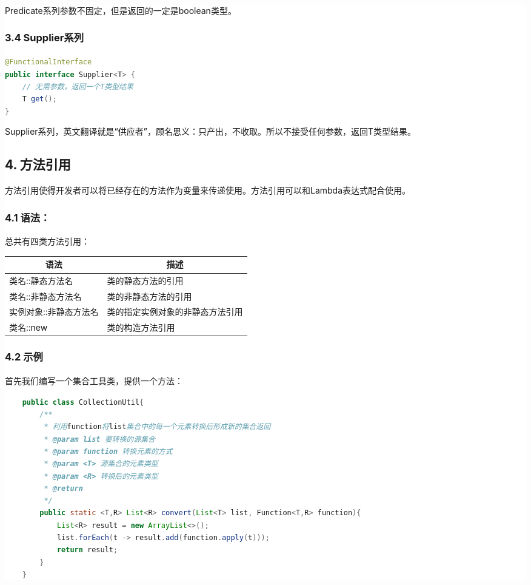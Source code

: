 Predicate系列参数不固定，但是返回的一定是boolean类型。

### 3.4 Supplier系列

```java
@FunctionalInterface
public interface Supplier<T> {
	// 无需参数，返回一个T类型结果
    T get();
}
```

Supplier系列，英文翻译就是“供应者”，顾名思义：只产出，不收取。所以不接受任何参数，返回T类型结果。



## 4. 方法引用

方法引用使得开发者可以将已经存在的方法作为变量来传递使用。方法引用可以和Lambda表达式配合使用。

### 4.1 语法：

总共有四类方法引用：

| 语法                   | 描述                             |
| ---------------------- | -------------------------------- |
| 类名::静态方法名       | 类的静态方法的引用               |
| 类名::非静态方法名     | 类的非静态方法的引用             |
| 实例对象::非静态方法名 | 类的指定实例对象的非静态方法引用 |
| 类名::new              | 类的构造方法引用                 |

### 4.2 示例

首先我们编写一个集合工具类，提供一个方法：

```java
    public class CollectionUtil{
        /**
         * 利用function将list集合中的每一个元素转换后形成新的集合返回
         * @param list 要转换的源集合
         * @param function 转换元素的方式
         * @param <T> 源集合的元素类型
         * @param <R> 转换后的元素类型
         * @return
         */
        public static <T,R> List<R> convert(List<T> list, Function<T,R> function){
            List<R> result = new ArrayList<>();
            list.forEach(t -> result.add(function.apply(t)));
            return result;
        }
    }
```
